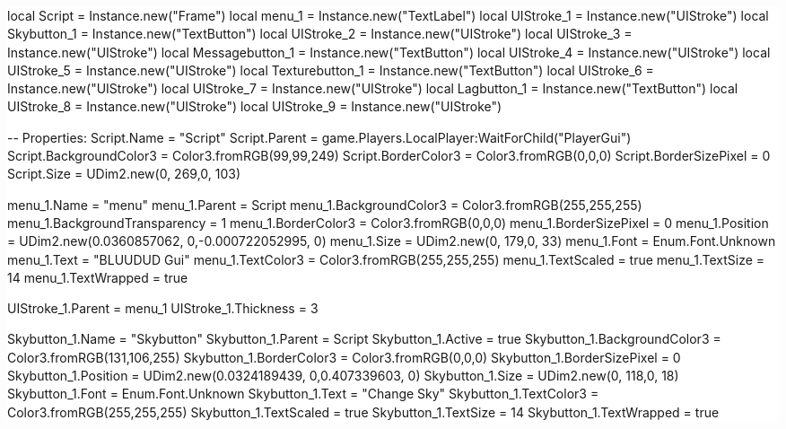 
local Script = Instance.new("Frame")
local menu_1 = Instance.new("TextLabel")
local UIStroke_1 = Instance.new("UIStroke")
local Skybutton_1 = Instance.new("TextButton")
local UIStroke_2 = Instance.new("UIStroke")
local UIStroke_3 = Instance.new("UIStroke")
local Messagebutton_1 = Instance.new("TextButton")
local UIStroke_4 = Instance.new("UIStroke")
local UIStroke_5 = Instance.new("UIStroke")
local Texturebutton_1 = Instance.new("TextButton")
local UIStroke_6 = Instance.new("UIStroke")
local UIStroke_7 = Instance.new("UIStroke")
local Lagbutton_1 = Instance.new("TextButton")
local UIStroke_8 = Instance.new("UIStroke")
local UIStroke_9 = Instance.new("UIStroke")

-- Properties:
Script.Name = "Script"
Script.Parent = game.Players.LocalPlayer:WaitForChild("PlayerGui")
Script.BackgroundColor3 = Color3.fromRGB(99,99,249)
Script.BorderColor3 = Color3.fromRGB(0,0,0)
Script.BorderSizePixel = 0
Script.Size = UDim2.new(0, 269,0, 103)

menu_1.Name = "menu"
menu_1.Parent = Script
menu_1.BackgroundColor3 = Color3.fromRGB(255,255,255)
menu_1.BackgroundTransparency = 1
menu_1.BorderColor3 = Color3.fromRGB(0,0,0)
menu_1.BorderSizePixel = 0
menu_1.Position = UDim2.new(0.0360857062, 0,-0.000722052995, 0)
menu_1.Size = UDim2.new(0, 179,0, 33)
menu_1.Font = Enum.Font.Unknown
menu_1.Text = "BLUUDUD Gui"
menu_1.TextColor3 = Color3.fromRGB(255,255,255)
menu_1.TextScaled = true
menu_1.TextSize = 14
menu_1.TextWrapped = true

UIStroke_1.Parent = menu_1
UIStroke_1.Thickness = 3

Skybutton_1.Name = "Skybutton"
Skybutton_1.Parent = Script
Skybutton_1.Active = true
Skybutton_1.BackgroundColor3 = Color3.fromRGB(131,106,255)
Skybutton_1.BorderColor3 = Color3.fromRGB(0,0,0)
Skybutton_1.BorderSizePixel = 0
Skybutton_1.Position = UDim2.new(0.0324189439, 0,0.407339603, 0)
Skybutton_1.Size = UDim2.new(0, 118,0, 18)
Skybutton_1.Font = Enum.Font.Unknown
Skybutton_1.Text = "Change Sky"
Skybutton_1.TextColor3 = Color3.fromRGB(255,255,255)
Skybutton_1.TextScaled = true
Skybutton_1.TextSize = 14
Skybutton_1.TextWrapped = true
